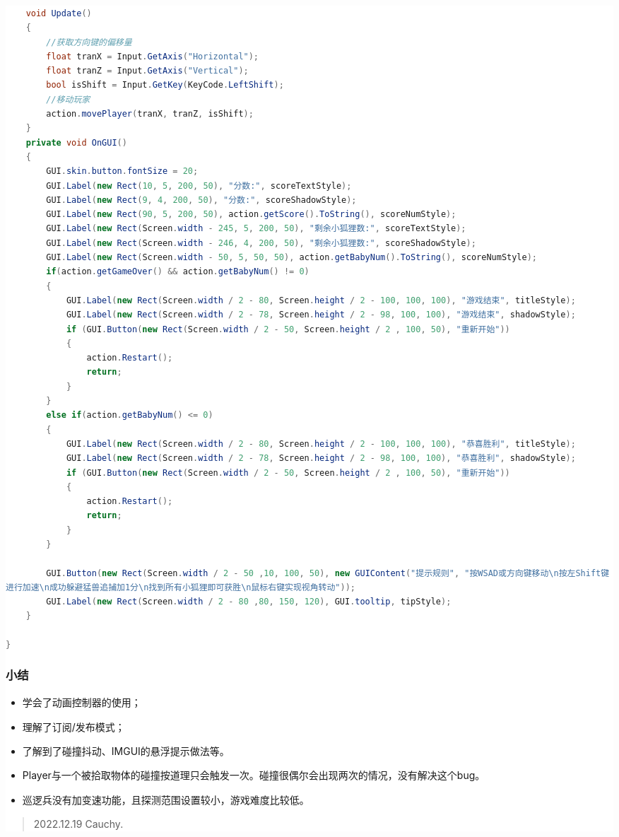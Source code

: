 ```c#
    void Update()
    {
        //获取方向键的偏移量
        float tranX = Input.GetAxis("Horizontal");
        float tranZ = Input.GetAxis("Vertical");
        bool isShift = Input.GetKey(KeyCode.LeftShift);
        //移动玩家
        action.movePlayer(tranX, tranZ, isShift);
    }
    private void OnGUI()
    {
        GUI.skin.button.fontSize = 20;
        GUI.Label(new Rect(10, 5, 200, 50), "分数:", scoreTextStyle);
        GUI.Label(new Rect(9, 4, 200, 50), "分数:", scoreShadowStyle);
        GUI.Label(new Rect(90, 5, 200, 50), action.getScore().ToString(), scoreNumStyle);
        GUI.Label(new Rect(Screen.width - 245, 5, 200, 50), "剩余小狐狸数:", scoreTextStyle);
        GUI.Label(new Rect(Screen.width - 246, 4, 200, 50), "剩余小狐狸数:", scoreShadowStyle);
        GUI.Label(new Rect(Screen.width - 50, 5, 50, 50), action.getBabyNum().ToString(), scoreNumStyle);
        if(action.getGameOver() && action.getBabyNum() != 0)
        {
            GUI.Label(new Rect(Screen.width / 2 - 80, Screen.height / 2 - 100, 100, 100), "游戏结束", titleStyle);
            GUI.Label(new Rect(Screen.width / 2 - 78, Screen.height / 2 - 98, 100, 100), "游戏结束", shadowStyle);
            if (GUI.Button(new Rect(Screen.width / 2 - 50, Screen.height / 2 , 100, 50), "重新开始"))
            {
                action.Restart();
                return;
            }
        }
        else if(action.getBabyNum() <= 0)
        {
            GUI.Label(new Rect(Screen.width / 2 - 80, Screen.height / 2 - 100, 100, 100), "恭喜胜利", titleStyle);
            GUI.Label(new Rect(Screen.width / 2 - 78, Screen.height / 2 - 98, 100, 100), "恭喜胜利", shadowStyle);
            if (GUI.Button(new Rect(Screen.width / 2 - 50, Screen.height / 2 , 100, 50), "重新开始"))
            {
                action.Restart();
                return;
            }
        }

        GUI.Button(new Rect(Screen.width / 2 - 50 ,10, 100, 50), new GUIContent("提示规则", "按WSAD或方向键移动\n按左Shift键进行加速\n成功躲避猛兽追捕加1分\n找到所有小狐狸即可获胜\n鼠标右键实现视角转动"));
        GUI.Label(new Rect(Screen.width / 2 - 80 ,80, 150, 120), GUI.tooltip, tipStyle);
    }

}
```



### 小结

* 学会了动画控制器的使用；
* 理解了订阅/发布模式；
* 了解到了碰撞抖动、IMGUI的悬浮提示做法等。

* Player与一个被拾取物体的碰撞按道理只会触发一次。碰撞很偶尔会出现两次的情况，没有解决这个bug。
* 巡逻兵没有加变速功能，且探测范围设置较小，游戏难度比较低。



> 2022.12.19			Cauchy.